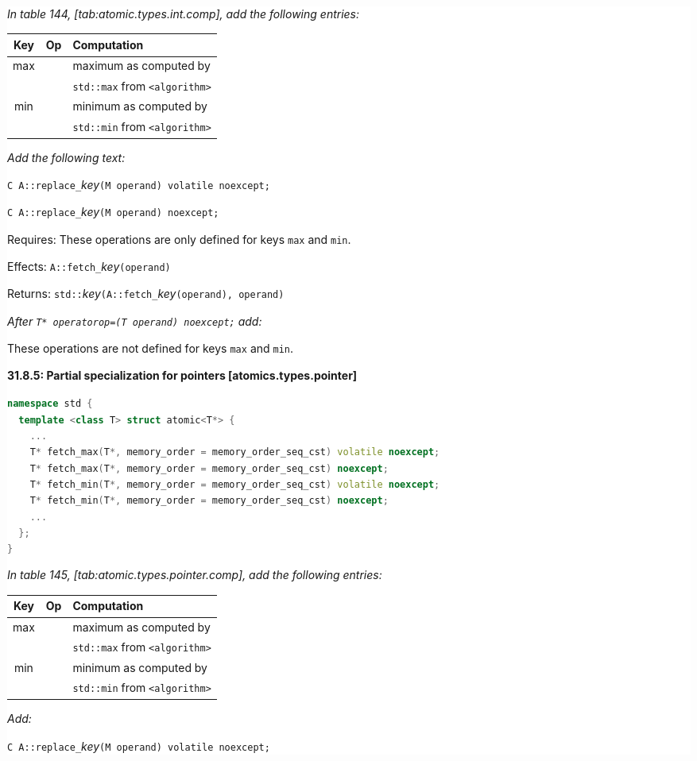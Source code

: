 _In table 144, [tab:atomic.types.int.comp], add the following entries:_

  | Key | Op | Computation |
  |:---:|:--:|:------------|
  | max |    | maximum as computed by |
  |     |    |`std::max` from `<algorithm>` |
  | min |    | minimum as computed by
  |     |    | `std::min` from `<algorithm>` |

_Add the following text:_

  `C A::replace_`_key_`(M operand) volatile noexcept;`

  `C A::replace_`_key_`(M operand) noexcept;`

  Requires: These operations are only defined for keys `max` and `min`.

  Effects: `A::fetch_`_key_`(operand)`

  Returns: `std::`_key_`(A::fetch_`_key_`(operand), operand)`

_After `T* operatorop=(T operand) noexcept;` add:_

  These operations are not defined for keys `max` and `min`.

**31.8.5: Partial specialization for pointers [atomics.types.pointer]**

```cpp
namespace std {
  template <class T> struct atomic<T*> {
    ...
    T* fetch_max(T*, memory_order = memory_order_seq_cst) volatile noexcept;
    T* fetch_max(T*, memory_order = memory_order_seq_cst) noexcept;
    T* fetch_min(T*, memory_order = memory_order_seq_cst) volatile noexcept;
    T* fetch_min(T*, memory_order = memory_order_seq_cst) noexcept;
    ...
  };
}
```

_In table 145, [tab:atomic.types.pointer.comp], add the following entries:_

  | Key | Op | Computation |
  |:---:|:--:|:------------|
  | max |    | maximum as computed by |
  |     |    |`std::max` from `<algorithm>` |
  | min |    | minimum as computed by
  |     |    | `std::min` from `<algorithm>` |

_Add:_

  `C A::replace_`_key_`(M operand) volatile noexcept;`

